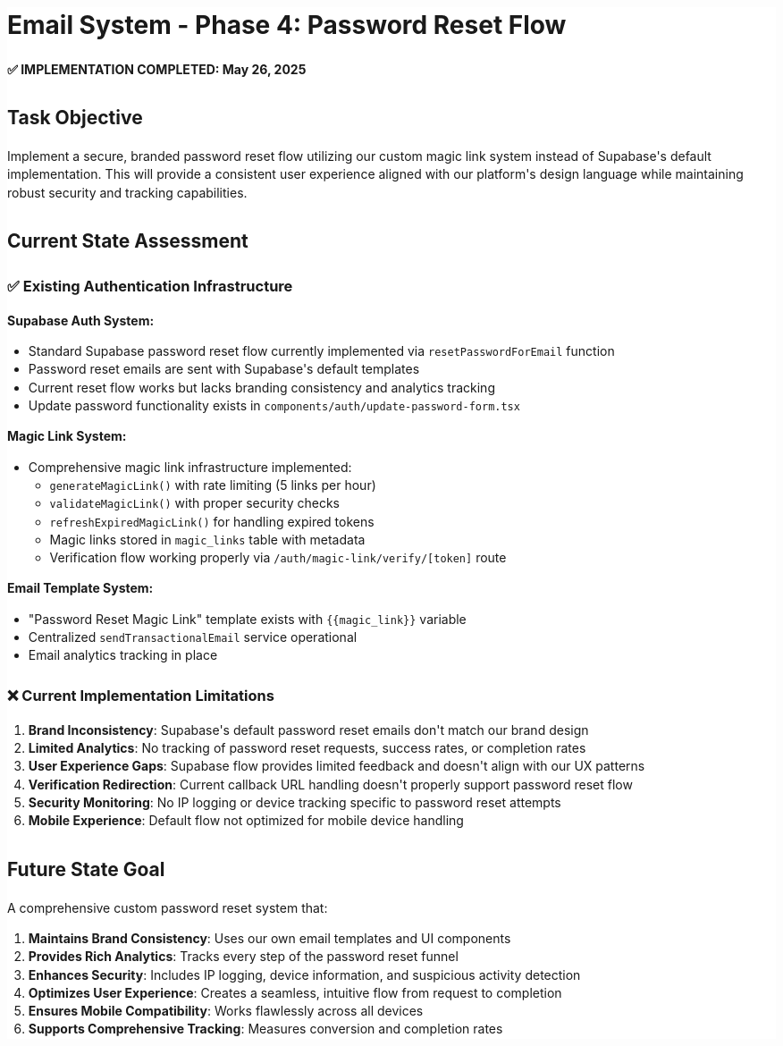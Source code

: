 # Email System - Phase 4: Password Reset Flow

**✅ IMPLEMENTATION COMPLETED: May 26, 2025**

## Task Objective
Implement a secure, branded password reset flow utilizing our custom magic link system instead of Supabase's default implementation. This will provide a consistent user experience aligned with our platform's design language while maintaining robust security and tracking capabilities.

## Current State Assessment

### ✅ **Existing Authentication Infrastructure**

**Supabase Auth System:**
- Standard Supabase password reset flow currently implemented via `resetPasswordForEmail` function
- Password reset emails are sent with Supabase's default templates
- Current reset flow works but lacks branding consistency and analytics tracking
- Update password functionality exists in `components/auth/update-password-form.tsx`

**Magic Link System:**
- Comprehensive magic link infrastructure implemented:
  - `generateMagicLink()` with rate limiting (5 links per hour)
  - `validateMagicLink()` with proper security checks
  - `refreshExpiredMagicLink()` for handling expired tokens
  - Magic links stored in `magic_links` table with metadata
  - Verification flow working properly via `/auth/magic-link/verify/[token]` route

**Email Template System:**
- "Password Reset Magic Link" template exists with `{{magic_link}}` variable
- Centralized `sendTransactionalEmail` service operational
- Email analytics tracking in place

### ❌ **Current Implementation Limitations**

1. **Brand Inconsistency**: Supabase's default password reset emails don't match our brand design
2. **Limited Analytics**: No tracking of password reset requests, success rates, or completion rates
3. **User Experience Gaps**: Supabase flow provides limited feedback and doesn't align with our UX patterns
4. **Verification Redirection**: Current callback URL handling doesn't properly support password reset flow
5. **Security Monitoring**: No IP logging or device tracking specific to password reset attempts
6. **Mobile Experience**: Default flow not optimized for mobile device handling

## Future State Goal

A comprehensive custom password reset system that:

1. **Maintains Brand Consistency**: Uses our own email templates and UI components
2. **Provides Rich Analytics**: Tracks every step of the password reset funnel
3. **Enhances Security**: Includes IP logging, device information, and suspicious activity detection
4. **Optimizes User Experience**: Creates a seamless, intuitive flow from request to completion
5. **Ensures Mobile Compatibility**: Works flawlessly across all devices
6. **Supports Comprehensive Tracking**: Measures conversion and completion rates
